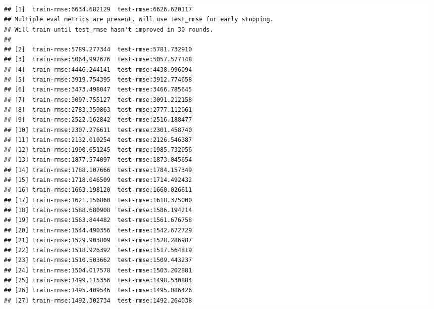     ## [1]  train-rmse:6634.682129  test-rmse:6626.620117 
    ## Multiple eval metrics are present. Will use test_rmse for early stopping.
    ## Will train until test_rmse hasn't improved in 30 rounds.
    ## 
    ## [2]  train-rmse:5789.277344  test-rmse:5781.732910 
    ## [3]  train-rmse:5064.992676  test-rmse:5057.577148 
    ## [4]  train-rmse:4446.244141  test-rmse:4438.996094 
    ## [5]  train-rmse:3919.754395  test-rmse:3912.774658 
    ## [6]  train-rmse:3473.498047  test-rmse:3466.785645 
    ## [7]  train-rmse:3097.755127  test-rmse:3091.212158 
    ## [8]  train-rmse:2783.359863  test-rmse:2777.112061 
    ## [9]  train-rmse:2522.162842  test-rmse:2516.188477 
    ## [10] train-rmse:2307.276611  test-rmse:2301.458740 
    ## [11] train-rmse:2132.010254  test-rmse:2126.546387 
    ## [12] train-rmse:1990.651245  test-rmse:1985.732056 
    ## [13] train-rmse:1877.574097  test-rmse:1873.045654 
    ## [14] train-rmse:1788.107666  test-rmse:1784.157349 
    ## [15] train-rmse:1718.046509  test-rmse:1714.492432 
    ## [16] train-rmse:1663.198120  test-rmse:1660.026611 
    ## [17] train-rmse:1621.156860  test-rmse:1618.375000 
    ## [18] train-rmse:1588.680908  test-rmse:1586.194214 
    ## [19] train-rmse:1563.844482  test-rmse:1561.676758 
    ## [20] train-rmse:1544.490356  test-rmse:1542.672729 
    ## [21] train-rmse:1529.903809  test-rmse:1528.286987 
    ## [22] train-rmse:1518.926392  test-rmse:1517.564819 
    ## [23] train-rmse:1510.503662  test-rmse:1509.443237 
    ## [24] train-rmse:1504.017578  test-rmse:1503.202881 
    ## [25] train-rmse:1499.115356  test-rmse:1498.530884 
    ## [26] train-rmse:1495.409546  test-rmse:1495.086426 
    ## [27] train-rmse:1492.302734  test-rmse:1492.264038 